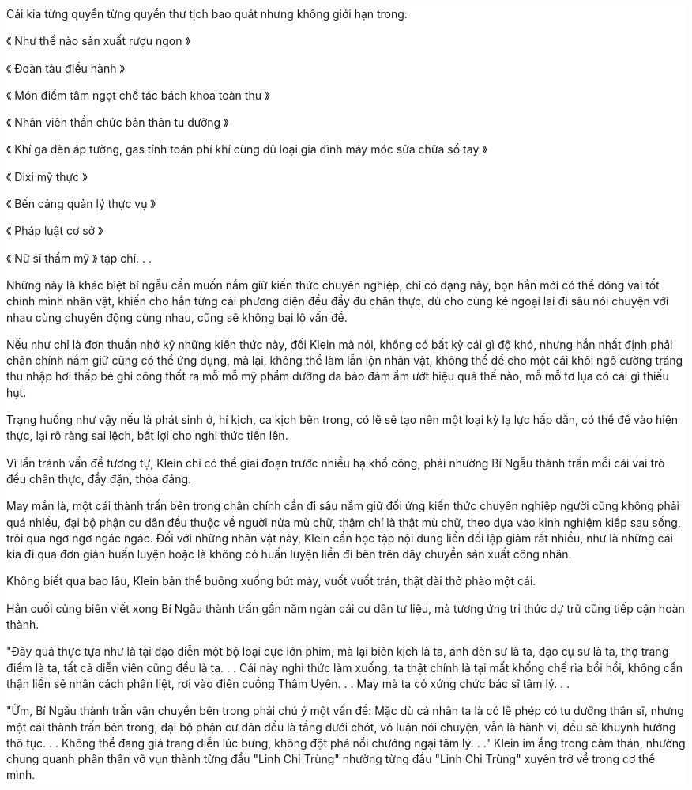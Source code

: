 Cái kia từng quyển từng quyển thư tịch bao quát nhưng không giới hạn trong:

《 Như thế nào sản xuất rượu ngon 》

《 Đoàn tàu điều hành 》

《 Món điểm tâm ngọt chế tác bách khoa toàn thư 》

《 Nhân viên thần chức bản thân tu dưỡng 》

《 Khí ga đèn áp tường, gas tính toán phí khí cùng đủ loại gia đình máy móc sửa chữa sổ tay 》

《 Dixi mỹ thực 》

《 Bến cảng quản lý thực vụ 》

《 Pháp luật cơ sở 》

《 Nữ sĩ thẩm mỹ 》 tạp chí. . .

Những này là khác biệt bí ngẫu cần muốn nắm giữ kiến thức chuyên nghiệp, chỉ có dạng này, bọn hắn mới có thể đóng vai tốt chính mình nhân vật, khiến cho hắn từng cái phương diện đều đầy đủ chân thực, dù cho cùng kẻ ngoại lai đi sâu nói chuyện với nhau cùng chuyển động cùng nhau, cũng sẽ không bại lộ vấn đề.

Nếu như chỉ là đơn thuần nhớ kỹ những kiến thức này, đối Klein mà nói, không có bất kỳ cái gì độ khó, nhưng hắn nhất định phải chân chính nắm giữ cũng có thể ứng dụng, mà lại, không thể làm lẫn lộn nhân vật, không thể để cho một cái khôi ngô cường tráng thu nhập hơi thấp bẻ ghi công thốt ra mỗ mỗ mỹ phẩm dưỡng da bảo đảm ẩm ướt hiệu quả thế nào, mỗ mỗ tơ lụa có cái gì thiếu hụt.

Trạng huống như vậy nếu là phát sinh ở, hí kịch, ca kịch bên trong, có lẽ sẽ tạo nên một loại kỳ lạ lực hấp dẫn, có thể để vào hiện thực, lại rõ ràng sai lệch, bất lợi cho nghi thức tiến lên.

Vì lẩn tránh vấn đề tương tự, Klein chỉ có thể giai đoạn trước nhiều hạ khổ công, phải nhường Bí Ngẫu thành trấn mỗi cái vai trò đều chân thực, đầy đặn, thỏa đáng.

May mắn là, một cái thành trấn bên trong chân chính cần đi sâu nắm giữ đối ứng kiến thức chuyên nghiệp người cũng không phải quá nhiều, đại bộ phận cư dân đều thuộc về người nửa mù chữ, thậm chí là thật mù chữ, theo dựa vào kinh nghiệm kiếp sau sống, trôi qua ngơ ngơ ngác ngác. Đối với những nhân vật này, Klein cần học tập nội dung liền đối lập giảm rất nhiều, như là những cái kia đi qua đơn giản huấn luyện hoặc là không có huấn luyện liền đi bên trên dây chuyền sản xuất công nhân.

Không biết qua bao lâu, Klein bản thể buông xuống bút máy, vuốt vuốt trán, thật dài thở phào một cái.

Hắn cuối cùng biên viết xong Bí Ngẫu thành trấn gần năm ngàn cái cư dân tư liệu, mà tương ứng tri thức dự trữ cũng tiếp cận hoàn thành.

"Đây quả thực tựa như là tại đạo diễn một bộ loại cực lớn phim, mà lại biên kịch là ta, ánh đèn sư là ta, đạo cụ sư là ta, thợ trang điểm là ta, tất cả diễn viên cũng đều là ta. . . Cái này nghi thức làm xuống, ta thật chính là tại mất khống chế rìa bồi hồi, không cẩn thận liền sẽ nhân cách phân liệt, rơi vào điên cuồng Thâm Uyên. . . May mà ta có xứng chức bác sĩ tâm lý. . .

"Ừm, Bí Ngẫu thành trấn vận chuyển bên trong phải chú ý một vấn đề: Mặc dù cá nhân ta là có lễ phép có tu dưỡng thân sĩ, nhưng một cái thành trấn bên trong, đại bộ phận cư dân đều là tầng dưới chót, vô luận nói chuyện, vẫn là hành vi, đều sẽ khuynh hướng thô tục. . . Không thể đang giả trang diễn lúc bưng, không đột phá nổi chướng ngại tâm lý. . ." Klein im ắng trong cảm thán, nhường chung quanh phân thân vỡ vụn thành từng đầu "Linh Chi Trùng" nhường từng đầu "Linh Chi Trùng" xuyên trở về trong cơ thể mình.
